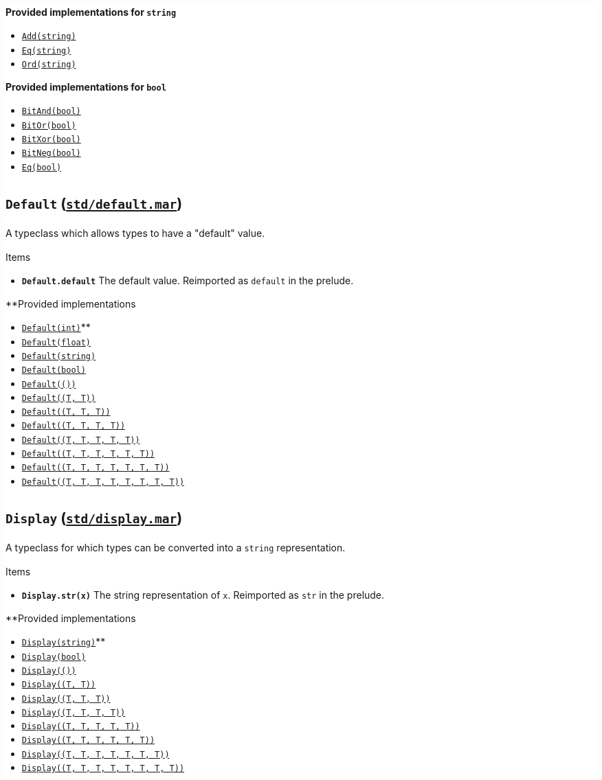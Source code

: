 **Provided implementations for `string`**
* [`Add(string)`](../std/ops.mar)
* [`Eq(string)`](../std/ops.mar)
* [`Ord(string)`](../std/ops.mar)

**Provided implementations for `bool`**
* [`BitAnd(bool)`](../std/ops.mar)
* [`BitOr(bool)`](../std/ops.mar)
* [`BitXor(bool)`](../std/ops.mar)
* [`BitNeg(bool)`](../std/ops.mar)
* [`Eq(bool)`](../std/ops.mar)




## `Default` ([`std/default.mar`](../std/default.mar))
A typeclass which allows types to have a "default" value.

Items
* **`Default.default`**
The default value. Reimported as `default` in the prelude.

**Provided implementations
* [`Default(int)`](../std/default_primitives.mar)**
* [`Default(float)`](../std/default_primitives.mar)
* [`Default(string)`](../std/default_primitives.mar)
* [`Default(bool)`](../std/default_primitives.mar)
* [`Default(())`](../std/default_tuples.mar)
* [`Default((T, T))`](../std/default_tuples.mar)
* [`Default((T, T, T))`](../std/default_tuples.mar)
* [`Default((T, T, T, T))`](../std/default_tuples.mar)
* [`Default((T, T, T, T, T))`](../std/default_tuples.mar)
* [`Default((T, T, T, T, T, T))`](../std/default_tuples.mar)
* [`Default((T, T, T, T, T, T, T))`](../std/default_tuples.mar)
* [`Default((T, T, T, T, T, T, T, T))`](../std/default_tuples.mar)



## `Display` ([`std/display.mar`](../std/display.mar))
A typeclass for which types can be converted into a `string` representation.

Items
* **`Display.str(x)`**
The string representation of `x`. Reimported as `str` in the prelude.

**Provided implementations
* [`Display(string)`](../std/display_primitives.mar)**
* [`Display(bool)`](../std/display_primitives.mar)
* [`Display(())`](../std/display_tuples.mar)
* [`Display((T, T))`](../std/display_tuples.mar)
* [`Display((T, T, T))`](../std/display_tuples.mar)
* [`Display((T, T, T, T))`](../std/display_tuples.mar)
* [`Display((T, T, T, T, T))`](../std/display_tuples.mar)
* [`Display((T, T, T, T, T, T))`](../std/display_tuples.mar)
* [`Display((T, T, T, T, T, T, T))`](../std/display_tuples.mar)
* [`Display((T, T, T, T, T, T, T, T))`](../std/display_tuples.mar)

